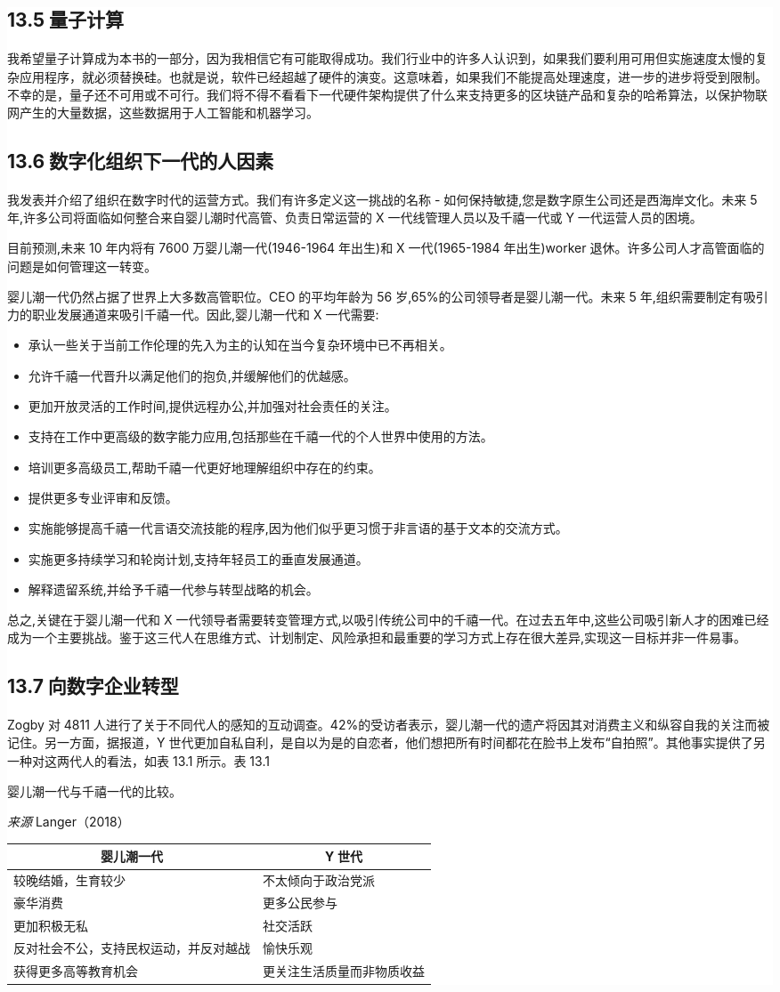 ## 13.5 量子计算

我希望量子计算成为本书的一部分，因为我相信它有可能取得成功。我们行业中的许多人认识到，如果我们要利用可用但实施速度太慢的复杂应用程序，就必须替换硅。也就是说，软件已经超越了硬件的演变。这意味着，如果我们不能提高处理速度，进一步的进步将受到限制。不幸的是，量子还不可用或不可行。我们将不得不看看下一代硬件架构提供了什么来支持更多的区块链产品和复杂的哈希算法，以保护物联网产生的大量数据，这些数据用于人工智能和机器学习。

## 13.6 数字化组织下一代的人因素

我发表并介绍了组织在数字时代的运营方式。我们有许多定义这一挑战的名称 - 如何保持敏捷,您是数字原生公司还是西海岸文化。未来 5 年,许多公司将面临如何整合来自婴儿潮时代高管、负责日常运营的 X 一代线管理人员以及千禧一代或 Y 一代运营人员的困境。

目前预测,未来 10 年内将有 7600 万婴儿潮一代(1946-1964 年出生)和 X 一代(1965-1984 年出生)worker 退休。许多公司人才高管面临的问题是如何管理这一转变。

婴儿潮一代仍然占据了世界上大多数高管职位。CEO 的平均年龄为 56 岁,65%的公司领导者是婴儿潮一代。未来 5 年,组织需要制定有吸引力的职业发展通道来吸引千禧一代。因此,婴儿潮一代和 X 一代需要:

+   承认一些关于当前工作伦理的先入为主的认知在当今复杂环境中已不再相关。

+   允许千禧一代晋升以满足他们的抱负,并缓解他们的优越感。

+   更加开放灵活的工作时间,提供远程办公,并加强对社会责任的关注。

+   支持在工作中更高级的数字能力应用,包括那些在千禧一代的个人世界中使用的方法。

+   培训更多高级员工,帮助千禧一代更好地理解组织中存在的约束。

+   提供更多专业评审和反馈。

+   实施能够提高千禧一代言语交流技能的程序,因为他们似乎更习惯于非言语的基于文本的交流方式。

+   实施更多持续学习和轮岗计划,支持年轻员工的垂直发展通道。

+   解释遗留系统,并给予千禧一代参与转型战略的机会。

总之,关键在于婴儿潮一代和 X 一代领导者需要转变管理方式,以吸引传统公司中的千禧一代。在过去五年中,这些公司吸引新人才的困难已经成为一个主要挑战。鉴于这三代人在思维方式、计划制定、风险承担和最重要的学习方式上存在很大差异,实现这一目标并非一件易事。

## 13.7 向数字企业转型

Zogby 对 4811 人进行了关于不同代人的感知的互动调查。42%的受访者表示，婴儿潮一代的遗产将因其对消费主义和纵容自我的关注而被记住。另一方面，据报道，Y 世代更加自私自利，是自以为是的自恋者，他们想把所有时间都花在脸书上发布“自拍照”。其他事实提供了另一种对这两代人的看法，如表 13.1 所示。表 13.1

婴儿潮一代与千禧一代的比较。

*来源* Langer（2018）

| 婴儿潮一代 | Y 世代 |
| --- | --- |
| 较晚结婚，生育较少 | 不太倾向于政治党派 |
| 豪华消费 | 更多公民参与 |
| 更加积极无私 | 社交活跃 |
| 反对社会不公，支持民权运动，并反对越战 | 愉快乐观 |
| 获得更多高等教育机会 | 更关注生活质量而非物质收益 |
